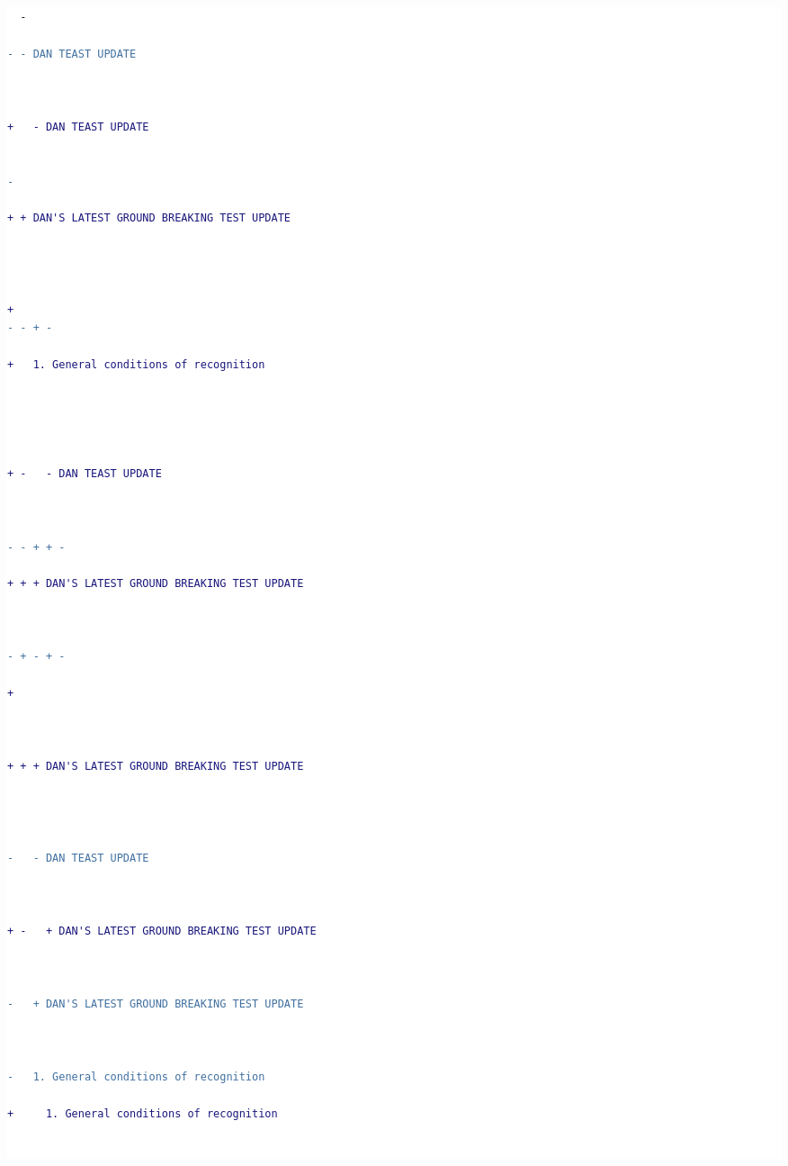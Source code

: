 ```diff
  - 

- - DAN TEAST UPDATE 

  

+   - DAN TEAST UPDATE 


-   

+ + DAN'S LATEST GROUND BREAKING TEST UPDATE 


    

+ 
- - + - 

+   1. General conditions of recognition


    


+ -   - DAN TEAST UPDATE 

  

- - + + - 

+ + + DAN'S LATEST GROUND BREAKING TEST UPDATE 

  

- + - + - 

+   

  

+ + + DAN'S LATEST GROUND BREAKING TEST UPDATE 


    

-   - DAN TEAST UPDATE 

  

+ -   + DAN'S LATEST GROUND BREAKING TEST UPDATE 

  

-   + DAN'S LATEST GROUND BREAKING TEST UPDATE 

  

-   1. General conditions of recognition

+     1. General conditions of recognition

  
```
